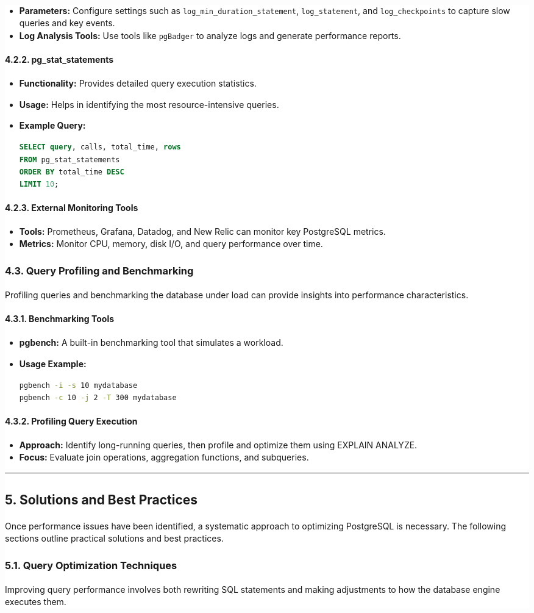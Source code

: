 - **Parameters:** Configure settings such as `log_min_duration_statement`, `log_statement`, and `log_checkpoints` to capture slow queries and key events.
- **Log Analysis Tools:** Use tools like `pgBadger` to analyze logs and generate performance reports.

#### 4.2.2. pg_stat_statements

- **Functionality:** Provides detailed query execution statistics.
- **Usage:** Helps in identifying the most resource-intensive queries.
- **Example Query:**

  ```sql
  SELECT query, calls, total_time, rows
  FROM pg_stat_statements
  ORDER BY total_time DESC
  LIMIT 10;
  ```

#### 4.2.3. External Monitoring Tools

- **Tools:** Prometheus, Grafana, Datadog, and New Relic can monitor key PostgreSQL metrics.
- **Metrics:** Monitor CPU, memory, disk I/O, and query performance over time.

### 4.3. Query Profiling and Benchmarking

Profiling queries and benchmarking the database under load can provide insights into performance characteristics.

#### 4.3.1. Benchmarking Tools

- **pgbench:** A built-in benchmarking tool that simulates a workload.
- **Usage Example:**

  ```bash
  pgbench -i -s 10 mydatabase
  pgbench -c 10 -j 2 -T 300 mydatabase
  ```

#### 4.3.2. Profiling Query Execution

- **Approach:** Identify long-running queries, then profile and optimize them using EXPLAIN ANALYZE.
- **Focus:** Evaluate join operations, aggregation functions, and subqueries.

---

## 5. Solutions and Best Practices

Once performance issues have been identified, a systematic approach to optimizing PostgreSQL is necessary. The following sections outline practical solutions and best practices.

### 5.1. Query Optimization Techniques

Improving query performance involves both rewriting SQL statements and making adjustments to how the database engine executes them.
